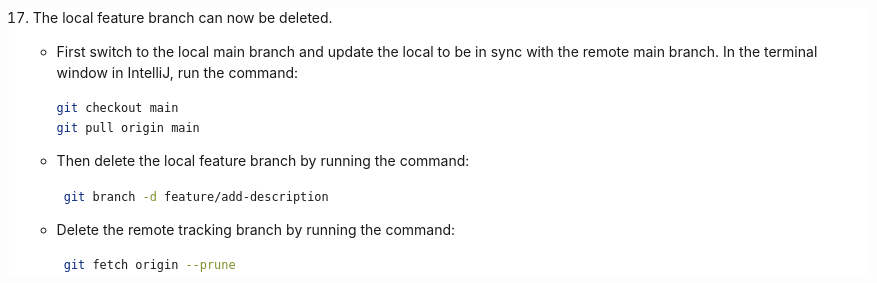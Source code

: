 17. The local feature branch can now be deleted.
    - First switch to the local main branch and update the local to be in sync with the remote main branch.
      In the terminal window in IntelliJ, run the command:

        ```bash
        git checkout main
        git pull origin main
        ```
          
    - Then delete the local feature branch by running the command:
        ```bash
         git branch -d feature/add-description
      ```
    - Delete the remote tracking branch by running the command:
      ```bash
       git fetch origin --prune
      ```


 





 


